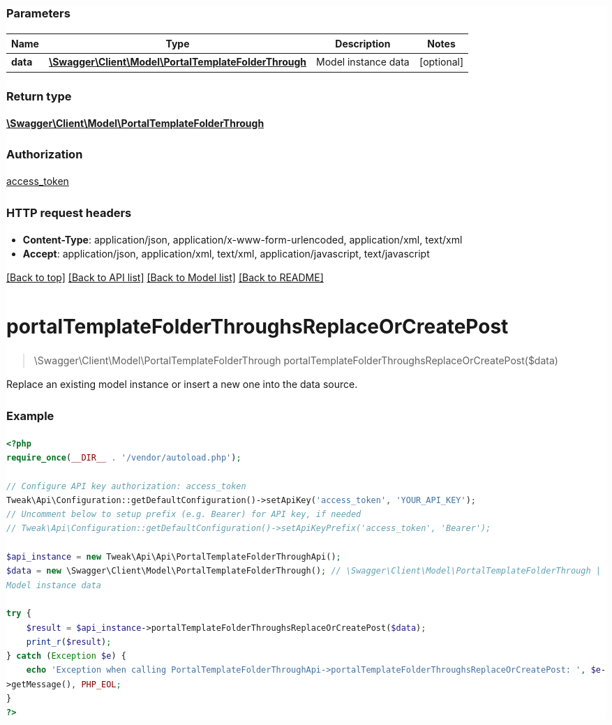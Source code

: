 ### Parameters

Name | Type | Description  | Notes
------------- | ------------- | ------------- | -------------
 **data** | [**\Swagger\Client\Model\PortalTemplateFolderThrough**](../Model/\Swagger\Client\Model\PortalTemplateFolderThrough.md)| Model instance data | [optional]

### Return type

[**\Swagger\Client\Model\PortalTemplateFolderThrough**](../Model/PortalTemplateFolderThrough.md)

### Authorization

[access_token](../../README.md#access_token)

### HTTP request headers

 - **Content-Type**: application/json, application/x-www-form-urlencoded, application/xml, text/xml
 - **Accept**: application/json, application/xml, text/xml, application/javascript, text/javascript

[[Back to top]](#) [[Back to API list]](../../README.md#documentation-for-api-endpoints) [[Back to Model list]](../../README.md#documentation-for-models) [[Back to README]](../../README.md)

# **portalTemplateFolderThroughsReplaceOrCreatePost**
> \Swagger\Client\Model\PortalTemplateFolderThrough portalTemplateFolderThroughsReplaceOrCreatePost($data)

Replace an existing model instance or insert a new one into the data source.

### Example
```php
<?php
require_once(__DIR__ . '/vendor/autoload.php');

// Configure API key authorization: access_token
Tweak\Api\Configuration::getDefaultConfiguration()->setApiKey('access_token', 'YOUR_API_KEY');
// Uncomment below to setup prefix (e.g. Bearer) for API key, if needed
// Tweak\Api\Configuration::getDefaultConfiguration()->setApiKeyPrefix('access_token', 'Bearer');

$api_instance = new Tweak\Api\Api\PortalTemplateFolderThroughApi();
$data = new \Swagger\Client\Model\PortalTemplateFolderThrough(); // \Swagger\Client\Model\PortalTemplateFolderThrough | Model instance data

try {
    $result = $api_instance->portalTemplateFolderThroughsReplaceOrCreatePost($data);
    print_r($result);
} catch (Exception $e) {
    echo 'Exception when calling PortalTemplateFolderThroughApi->portalTemplateFolderThroughsReplaceOrCreatePost: ', $e->getMessage(), PHP_EOL;
}
?>
```
